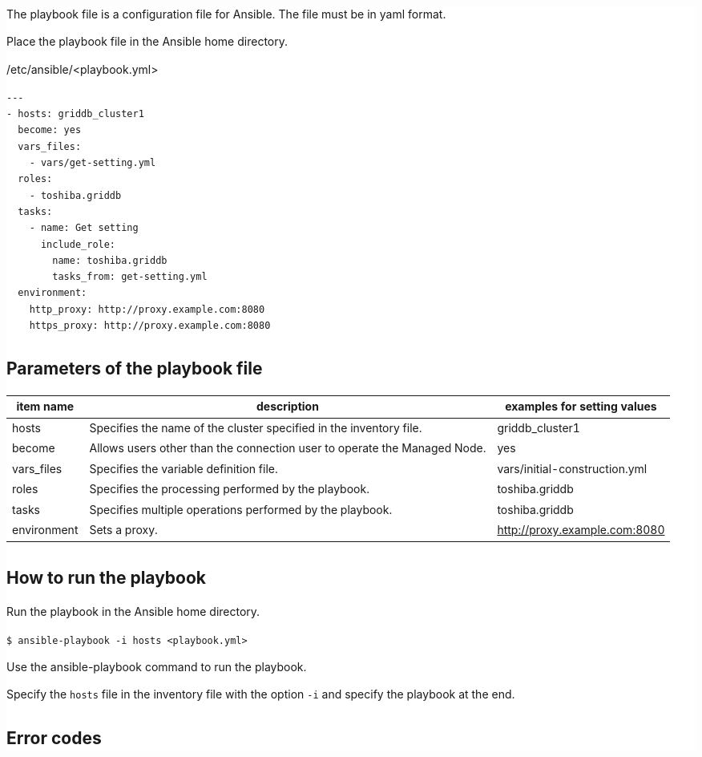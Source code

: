 The playbook file is a configuration file for Ansible. The file must be in yaml format.

Place the playbook file in the Ansible home directory.

/etc/ansible/\<playbook.yml\>

```
---
- hosts: griddb_cluster1
  become: yes
  vars_files:
    - vars/get-setting.yml
  roles:
    - toshiba.griddb
  tasks:
    - name: Get setting
      include_role:
        name: toshiba.griddb
        tasks_from: get-setting.yml    
  environment:
    http_proxy: http://proxy.example.com:8080
    https_proxy: http://proxy.example.com:8080
```

## Parameters of the playbook file

|item name|description|examples for setting values|
|-|-|-|
|hosts|Specifies the name of the cluster specified in the inventory file. |griddb_cluster1|
|become|Allows users other than the connection user to operate the Managed Node. |yes|
|vars_files|Specifies the variable definition file. |vars/initial-construction.yml|
|roles|Specifies the processing performed by the playbook. |toshiba.griddb|
|tasks|Specifies multiple operations performed by the playbook. |toshiba.griddb|
|environment|Sets a proxy. |http://proxy.example.com:8080|

## How to run the playbook

Run the playbook in the Ansible home directory.

```
$ ansible-playbook -i hosts <playbook.yml>
```

Use the ansible-playbook command to run the playbook.

Specify the `hosts` file in the inventory file with the option `-i` and specify the playbook at the end.

## Error codes
